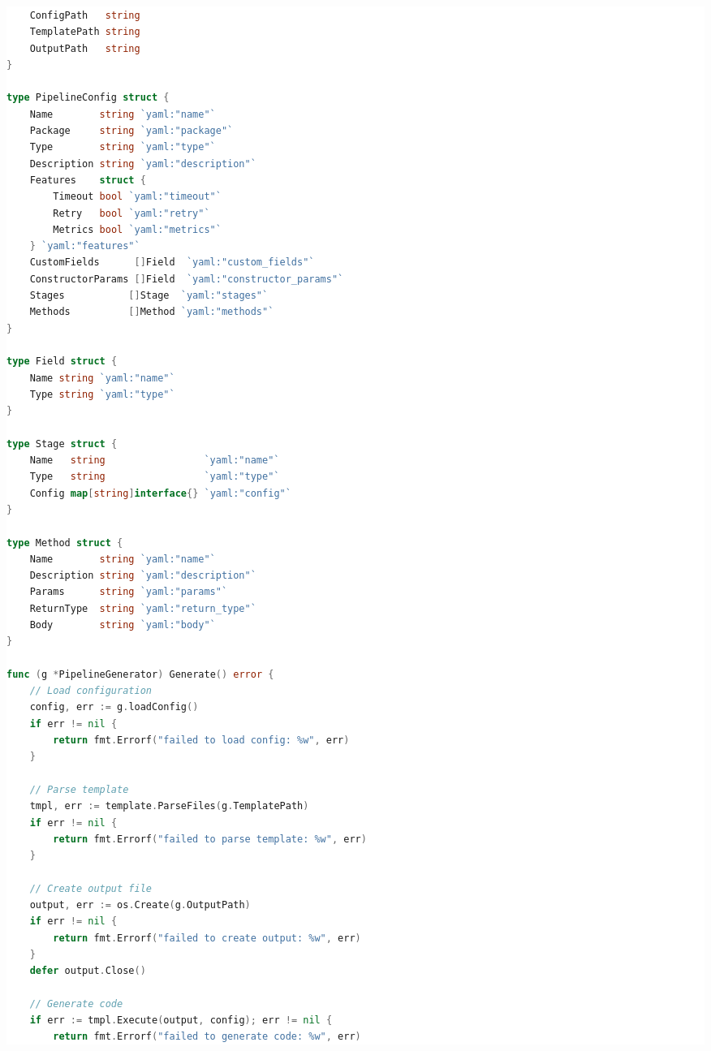 ```go
    ConfigPath   string
    TemplatePath string
    OutputPath   string
}

type PipelineConfig struct {
    Name        string `yaml:"name"`
    Package     string `yaml:"package"`
    Type        string `yaml:"type"`
    Description string `yaml:"description"`
    Features    struct {
        Timeout bool `yaml:"timeout"`
        Retry   bool `yaml:"retry"`
        Metrics bool `yaml:"metrics"`
    } `yaml:"features"`
    CustomFields      []Field  `yaml:"custom_fields"`
    ConstructorParams []Field  `yaml:"constructor_params"`
    Stages           []Stage  `yaml:"stages"`
    Methods          []Method `yaml:"methods"`
}

type Field struct {
    Name string `yaml:"name"`
    Type string `yaml:"type"`
}

type Stage struct {
    Name   string                 `yaml:"name"`
    Type   string                 `yaml:"type"`
    Config map[string]interface{} `yaml:"config"`
}

type Method struct {
    Name        string `yaml:"name"`
    Description string `yaml:"description"`
    Params      string `yaml:"params"`
    ReturnType  string `yaml:"return_type"`
    Body        string `yaml:"body"`
}

func (g *PipelineGenerator) Generate() error {
    // Load configuration
    config, err := g.loadConfig()
    if err != nil {
        return fmt.Errorf("failed to load config: %w", err)
    }
    
    // Parse template
    tmpl, err := template.ParseFiles(g.TemplatePath)
    if err != nil {
        return fmt.Errorf("failed to parse template: %w", err)
    }
    
    // Create output file
    output, err := os.Create(g.OutputPath)
    if err != nil {
        return fmt.Errorf("failed to create output: %w", err)
    }
    defer output.Close()
    
    // Generate code
    if err := tmpl.Execute(output, config); err != nil {
        return fmt.Errorf("failed to generate code: %w", err)
```
